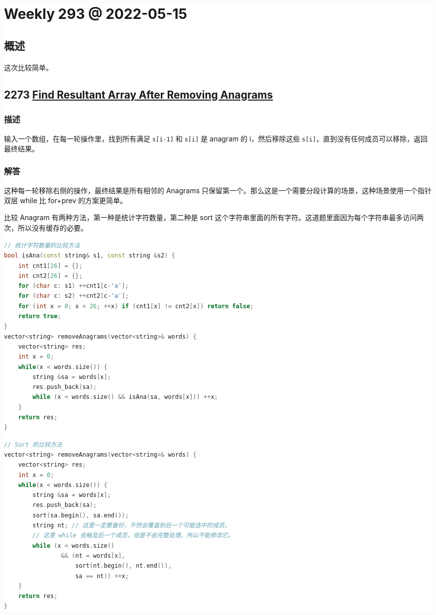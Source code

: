 # Weekly 293 @ 2022-05-15

## 概述
这次比较简单。

## 2273 [Find Resultant Array After Removing Anagrams](https://leetcode.com/problems/find-resultant-array-after-removing-anagrams/)

### 描述
输入一个数组，在每一轮操作里，找到所有满足 `s[i-1]` 和 `s[i]` 是 anagram 的 i，然后移除这些 `s[i]`，直到没有任何成员可以移除，返回最终结果。

### 解答
这种每一轮移除右侧的操作，最终结果是所有相邻的 Anagrams 只保留第一个。那么这是一个需要分段计算的场景，这种场景使用一个指针双层 while 比 for+prev 的方案更简单。

比较 Anagram 有两种方法，第一种是统计字符数量，第二种是 sort 这个字符串里面的所有字符。这道题里面因为每个字符串最多访问两次，所以没有缓存的必要。
```C++
// 统计字符数量的比较方法
bool isAna(const string& s1, const string &s2) {
    int cnt1[26] = {};
    int cnt2[26] = {};
    for (char c: s1) ++cnt1[c-'a'];
    for (char c: s2) ++cnt2[c-'a'];
    for (int x = 0; x < 26; ++x) if (cnt1[x] != cnt2[x]) return false;
    return true;
}
vector<string> removeAnagrams(vector<string>& words) {
    vector<string> res;
    int x = 0;
    while(x < words.size()) {
        string &sa = words[x];
        res.push_back(sa);
        while (x < words.size() && isAna(sa, words[x])) ++x;
    }
    return res;
}
```

```C++
// Sort 的比较方法
vector<string> removeAnagrams(vector<string>& words) {
    vector<string> res;
    int x = 0;
    while(x < words.size()) {
        string &sa = words[x];
        res.push_back(sa);
        sort(sa.begin(), sa.end());
        string nt; // 这里一定要备份，不然会覆盖到后一个可能选中的成员。
        // 这里 while 会触及后一个成员，但是不会完整处理，所以不能修改它。
        while (x < words.size()
                && (nt = words[x],
                    sort(nt.begin(), nt.end()),
                    sa == nt)) ++x;
    }
    return res;
}
```

